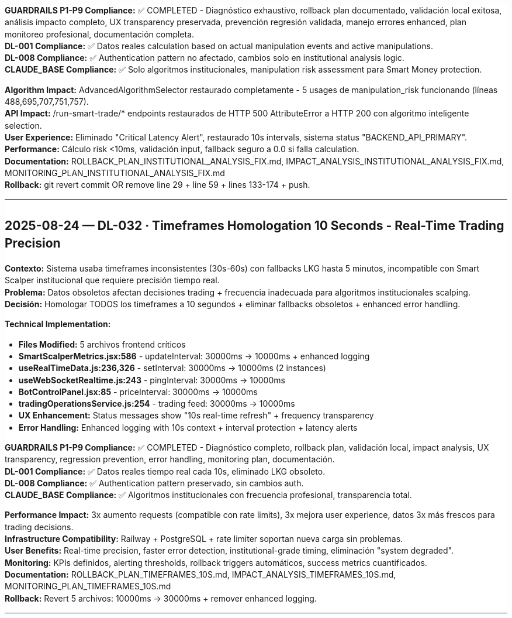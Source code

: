 **GUARDRAILS P1-P9 Compliance:** ✅ COMPLETED - Diagnóstico exhaustivo, rollback plan documentado, validación local exitosa, análisis impacto completo, UX transparency preservada, prevención regresión validada, manejo errores enhanced, plan monitoreo profesional, documentación completa.  
**DL-001 Compliance:** ✅ Datos reales calculation based on actual manipulation events and active manipulations.  
**DL-008 Compliance:** ✅ Authentication pattern no afectado, cambios solo en institutional analysis logic.  
**CLAUDE_BASE Compliance:** ✅ Solo algoritmos institucionales, manipulation risk assessment para Smart Money protection.

**Algorithm Impact:** AdvancedAlgorithmSelector restaurado completamente - 5 usages de manipulation_risk funcionando (líneas 488,695,707,751,757).  
**API Impact:** /run-smart-trade/* endpoints restaurados de HTTP 500 AttributeError a HTTP 200 con algoritmo inteligente selection.  
**User Experience:** Eliminado "Critical Latency Alert", restaurado 10s intervals, sistema status "BACKEND_API_PRIMARY".  
**Performance:** Cálculo risk <10ms, validación input, fallback seguro a 0.0 si falla calculation.  
**Documentation:** ROLLBACK_PLAN_INSTITUTIONAL_ANALYSIS_FIX.md, IMPACT_ANALYSIS_INSTITUTIONAL_ANALYSIS_FIX.md, MONITORING_PLAN_INSTITUTIONAL_ANALYSIS_FIX.md  
**Rollback:** git revert commit OR remove line 29 + line 59 + lines 133-174 + push.

---

## 2025-08-24 — DL-032 · Timeframes Homologation 10 Seconds - Real-Time Trading Precision

**Contexto:** Sistema usaba timeframes inconsistentes (30s-60s) con fallbacks LKG hasta 5 minutos, incompatible con Smart Scalper institucional que requiere precisión tiempo real.  
**Problema:** Datos obsoletos afectan decisiones trading + frecuencia inadecuada para algoritmos institucionales scalping.  
**Decisión:** Homologar TODOS los timeframes a 10 segundos + eliminar fallbacks obsoletos + enhanced error handling.

**Technical Implementation:**
- **Files Modified:** 5 archivos frontend críticos
- **SmartScalperMetrics.jsx:586** - updateInterval: 30000ms → 10000ms + enhanced logging
- **useRealTimeData.js:236,326** - setInterval: 30000ms → 10000ms (2 instances)  
- **useWebSocketRealtime.js:243** - pingInterval: 30000ms → 10000ms
- **BotControlPanel.jsx:85** - priceInterval: 30000ms → 10000ms
- **tradingOperationsService.js:254** - trading feed: 30000ms → 10000ms
- **UX Enhancement:** Status messages show "10s real-time refresh" + frequency transparency
- **Error Handling:** Enhanced logging with 10s context + interval protection + latency alerts

**GUARDRAILS P1-P9 Compliance:** ✅ COMPLETED - Diagnóstico completo, rollback plan, validación local, impact analysis, UX transparency, regression prevention, error handling, monitoring plan, documentación.  
**DL-001 Compliance:** ✅ Datos reales tiempo real cada 10s, eliminado LKG obsoleto.  
**DL-008 Compliance:** ✅ Authentication pattern preservado, sin cambios auth.  
**CLAUDE_BASE Compliance:** ✅ Algoritmos institucionales con frecuencia profesional, transparencia total.

**Performance Impact:** 3x aumento requests (compatible con rate limits), 3x mejora user experience, datos 3x más frescos para trading decisions.  
**Infrastructure Compatibility:** Railway + PostgreSQL + rate limiter soportan nueva carga sin problemas.  
**User Benefits:** Real-time precision, faster error detection, institutional-grade timing, eliminación "system degraded".  
**Monitoring:** KPIs definidos, alerting thresholds, rollback triggers automáticos, success metrics cuantificados.  
**Documentation:** ROLLBACK_PLAN_TIMEFRAMES_10S.md, IMPACT_ANALYSIS_TIMEFRAMES_10S.md, MONITORING_PLAN_TIMEFRAMES_10S.md  
**Rollback:** Revert 5 archivos: 10000ms → 30000ms + remover enhanced logging.

---